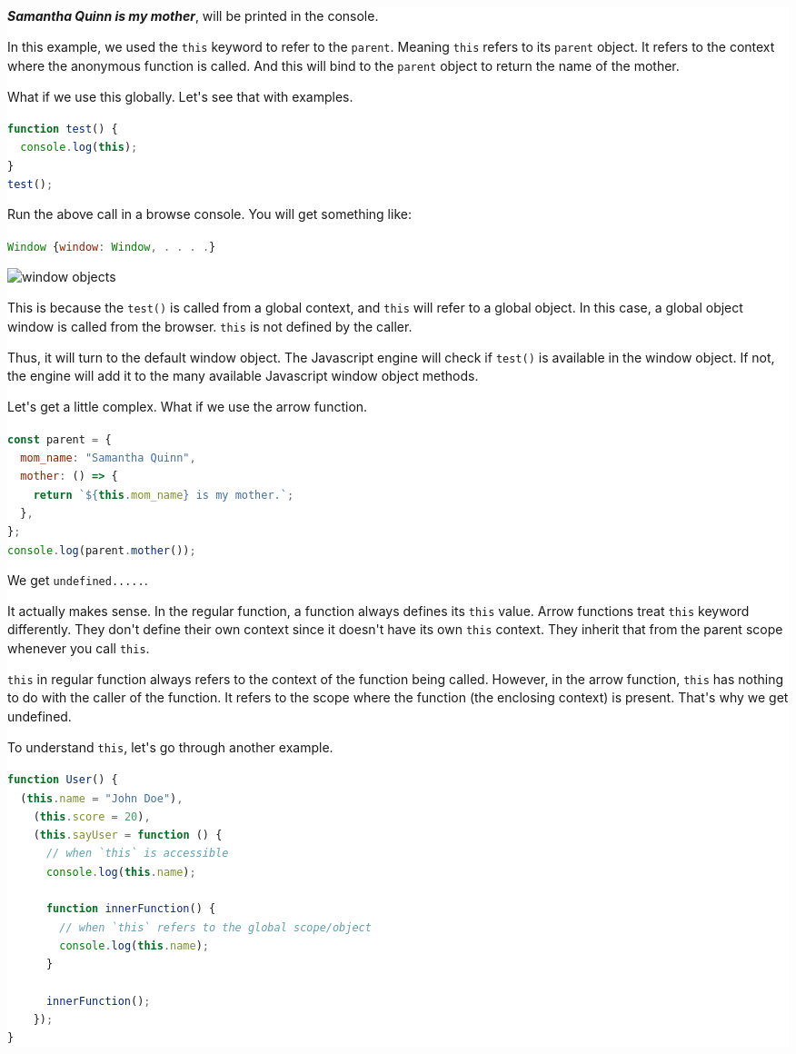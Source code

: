 ***Samantha Quinn is my mother***, will be printed in the console.

In this example, we used the `this` keyword to refer to the `parent`. Meaning `this` refers to its `parent` object. It refers to the context where the anonymous function is called. And this will bind to the `parent` object to return the name of the mother.

What if we use this globally. Let's see that with examples.

```js
function test() {
  console.log(this);
}
test();
```

Run the above call in a browse console. You will get something like:

```js
Window {window: Window, . . . .}
```

![window objects](/how-to-use-javascript-arrow-functions-and-this-keyword/window-objects.jpg)

This is because the `test()` is called from a global context, and `this` will refer to a global object. In this case, a global object window is called from the browser. `this` is not defined by the caller. 

Thus, it will turn to the default window object. The Javascript engine will check if `test()` is available in the window object. If not, the engine will add it to the many available Javascript window object methods.

Let's get a little complex. What if we use the arrow function.

```js
const parent = {
  mom_name: "Samantha Quinn",
  mother: () => {
    return `${this.mom_name} is my mother.`;
  },
};
console.log(parent.mother());
```

We get `undefined.....`.

It actually makes sense. In the regular function, a function always defines its `this` value. Arrow functions treat `this` keyword differently. They don't define their own context since it doesn't have its own `this` context. They inherit that from the parent scope whenever you call `this`.

`this` in regular function always refers to the context of the function being called. However, in the arrow function, `this` has nothing to do with the caller of the function. It refers to the scope where the function (the enclosing context) is present. That's why we get undefined.

To understand `this`, let's go through another example.

```js
function User() {
  (this.name = "John Doe"),
    (this.score = 20),
    (this.sayUser = function () {
      // when `this` is accessible
      console.log(this.name);

      function innerFunction() {
        // when `this` refers to the global scope/object
        console.log(this.name);
      }

      innerFunction();
    });
}
```